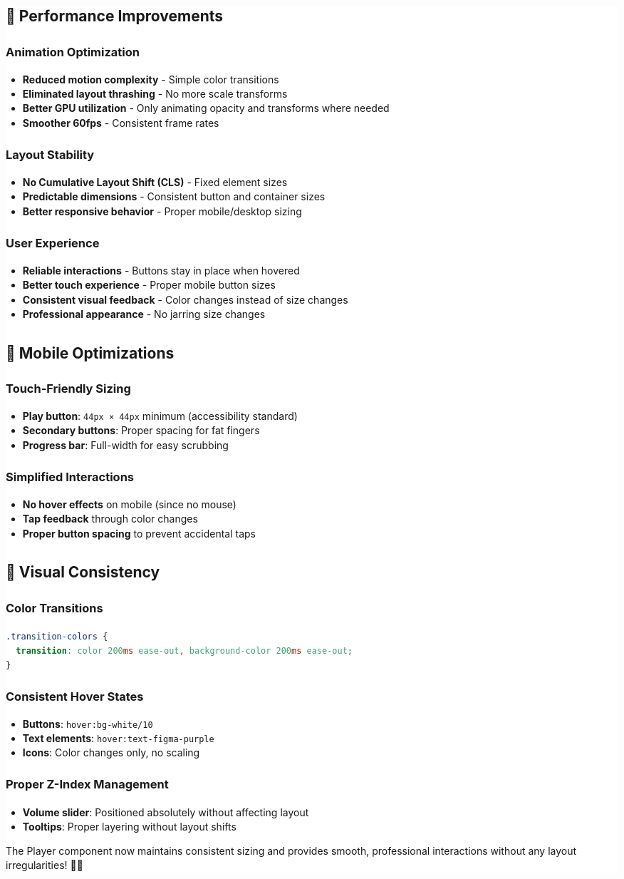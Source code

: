 ## 🚀 Performance Improvements

### **Animation Optimization**
- **Reduced motion complexity** - Simple color transitions
- **Eliminated layout thrashing** - No more scale transforms
- **Better GPU utilization** - Only animating opacity and transforms where needed
- **Smoother 60fps** - Consistent frame rates

### **Layout Stability**
- **No Cumulative Layout Shift (CLS)** - Fixed element sizes
- **Predictable dimensions** - Consistent button and container sizes
- **Better responsive behavior** - Proper mobile/desktop sizing

### **User Experience**
- **Reliable interactions** - Buttons stay in place when hovered
- **Better touch experience** - Proper mobile button sizes
- **Consistent visual feedback** - Color changes instead of size changes
- **Professional appearance** - No jarring size changes

## 📱 Mobile Optimizations

### **Touch-Friendly Sizing**
- **Play button**: `44px × 44px` minimum (accessibility standard)
- **Secondary buttons**: Proper spacing for fat fingers
- **Progress bar**: Full-width for easy scrubbing

### **Simplified Interactions**
- **No hover effects** on mobile (since no mouse)
- **Tap feedback** through color changes
- **Proper button spacing** to prevent accidental taps

## 🎨 Visual Consistency

### **Color Transitions**
```css
.transition-colors {
  transition: color 200ms ease-out, background-color 200ms ease-out;
}
```

### **Consistent Hover States**
- **Buttons**: `hover:bg-white/10`
- **Text elements**: `hover:text-figma-purple`
- **Icons**: Color changes only, no scaling

### **Proper Z-Index Management**
- **Volume slider**: Positioned absolutely without affecting layout
- **Tooltips**: Proper layering without layout shifts

The Player component now maintains consistent sizing and provides smooth, professional interactions without any layout irregularities! 🎵✨